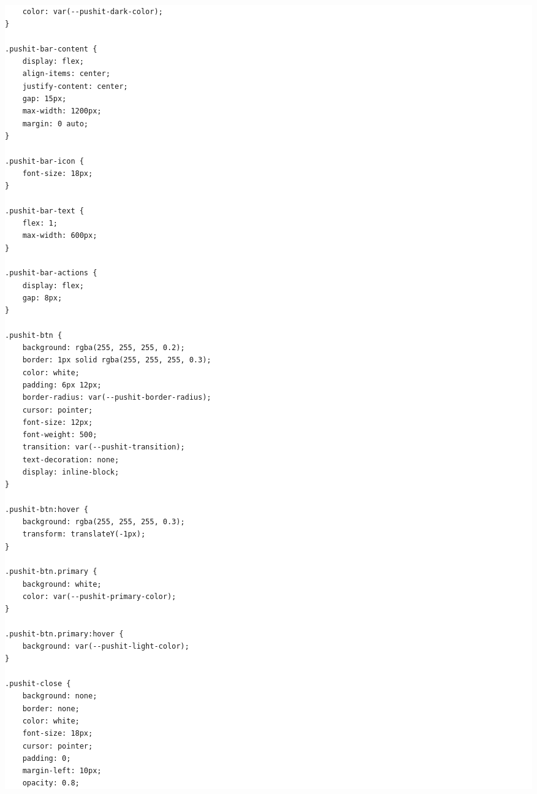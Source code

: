 ```html
    color: var(--pushit-dark-color);
}

.pushit-bar-content {
    display: flex;
    align-items: center;
    justify-content: center;
    gap: 15px;
    max-width: 1200px;
    margin: 0 auto;
}

.pushit-bar-icon {
    font-size: 18px;
}

.pushit-bar-text {
    flex: 1;
    max-width: 600px;
}

.pushit-bar-actions {
    display: flex;
    gap: 8px;
}

.pushit-btn {
    background: rgba(255, 255, 255, 0.2);
    border: 1px solid rgba(255, 255, 255, 0.3);
    color: white;
    padding: 6px 12px;
    border-radius: var(--pushit-border-radius);
    cursor: pointer;
    font-size: 12px;
    font-weight: 500;
    transition: var(--pushit-transition);
    text-decoration: none;
    display: inline-block;
}

.pushit-btn:hover {
    background: rgba(255, 255, 255, 0.3);
    transform: translateY(-1px);
}

.pushit-btn.primary {
    background: white;
    color: var(--pushit-primary-color);
}

.pushit-btn.primary:hover {
    background: var(--pushit-light-color);
}

.pushit-close {
    background: none;
    border: none;
    color: white;
    font-size: 18px;
    cursor: pointer;
    padding: 0;
    margin-left: 10px;
    opacity: 0.8;
```